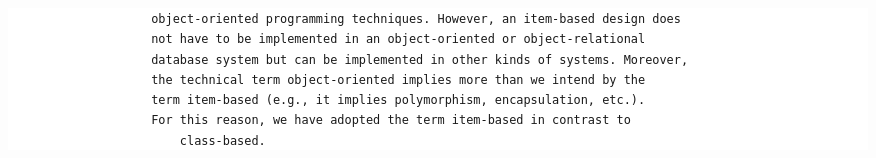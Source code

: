                         object-oriented programming techniques. However, an item-based design does
                        not have to be implemented in an object-oriented or object-relational
                        database system but can be implemented in other kinds of systems. Moreover,
                        the technical term object-oriented implies more than we intend by the
                        term item-based (e.g., it implies polymorphism, encapsulation, etc.).
                        For this reason, we have adopted the term item-based in contrast to
                            class-based.
[^18]:  XML defines a
                        universal tagged-text format for transmitting structured information on the
                        Internet among diverse computing platforms and operating systems [http://www.w3.org/standards/xml]. RDF represents information in
                        terms of subject-predicate-object triples [http://www.w3.org/rdf]. SPARQL is a
                        querying language designed for retrieving information from large collections
                        of RDF triples. XML, XQuery, RDF, and SPARQL are all non-proprietary
                        standardized specifications published by the World Wide Web Consortium,
                        which was originally formed to take responsibility for the HyperText Markup
                        Language (HTML) standard on which the Web itself is based.
[^19]:  Like HTML files, XML files are digital
                        documents that can be displayed as human-readable text because they are
                        encoded at the level of binary digits according to a known standard for
                        representing textual characters — usually the Unicode UTF-8 variable-width
                        encoding format, of which the older ASCII standard is now a subset (see http://www.unicode.org). All
                        recent computers support the UTF-8 standard; thus XML files can be readily
                        transmitted from one computer to another regardless of the computer’s
                        operating system. For this reason, XML has become an important vehicle for
                        transmitting structured information over the Internet. For example, the TEI
                        Consortium’s markup scheme is currently implemented by means of XML
                        documents.
[^20]:  For an early
                        description of the semistructured data model and how it differs from the
                        relational model, see . For a more recent
                        treatment, see .
[^21]:  The fact that an XML database is composed of
                            documents does not make it any less a database and
                        does not erase the clear distinction between the document paradigm and the
                        database paradigm. A document consists of a single character string whereas
                        a database consists of many distinct data objects. An XML document’s
                        character string can be parsed into a document object model and its
                        components can be isolated and retrieved via the XPath language, but a
                        document (or a concatenation of documents) is limited in what it can
                        represent, in comparison to a database. XPath is a powerful document
                        querying language but it locates the individually tagged components in a
                        document via their relative positions and thus remains within the document
                        paradigm. An XML database, on the other hand, consists of many different XML
                        documents that can be queried and updated as distinct data objects, both
                        individually and collectively, via the XQuery language, which subsumes XPath
                        but has many other features, being analogous to the SQL language used with
                        relational databases. XQuery enables not just searching within individual
                        documents but also joins that link different documents
                        to one another via unique keys, in a manner analogous to the database joins
                        among tuples (table rows) that are characteristic of a relational system.
                        Collectively, the separate keyed documents in an XML database can, like
                        relational tuples, represent much more complex configurations of information
                        than would be possible in a single document. In general, a database system
                        transcends simple document-processing because it implements an atomized data
                        model and corresponding querying language, which are necessary for the
                        efficient multi-dimensional representation and manipulation of information;
                        e.g., the relational data model with SQL, the semistructured (XML) data
                        model with XQuery, or the network-graph (RDF) data model with
                    SPARQL.
[^22]: 
                        OCHRE is a transactional multi-user system implemented in an
                        enterprise-class DBMS. It makes use of record-locking in order to meet the
                            ACID requirements of atomicity, consistency, isolation, and
                        durability. It serves both as an active database system for entering and
                        modifying information during the data-collection phase of a project and as
                        an archival system for preserving and viewing the project’s data over the

[^1]:  We are referring here to logical data structures
[^2]:  For explanations of database normalization,keys,joins and other technical details, see Database
[^3]:  We are referring here to atomized and normalized database
[^4]:  In
[^5]:  The ASCII and Unicode character-encoding systems ubiquitous in
[^6]:  Indeed, the
[^7]:  As we noted above, members of
[^8]:  Often it is not necessary to encode each hierarchy
[^9]:  Chapter 16 of the
[^10]:  See, e.g.,  and references to other work cited therein. See
[^11]:  Along these lines, an interesting foray has been made
[^12]:  This limiting assumption was discussed already in a 1988
[^13]:  IBM had
[^14]:  Parsing algorithms scan the linear character sequence of a
[^15]:  The fundamental data objects in a relational database are
[^16]:  Computer
[^17]:  An item-based database design bears some similarity to
[^23]:  We include
[^24]:  From the perspective
[^25]:  Querying by means of a
[^26]:  A distributed database architecture is possible
[^27]:  XML systems and RDF systems both depend on
[^28]:  See OCHRE by Schloen and Schloen (2012), pp. 372–375. Previously,
[^29]:  In addition to CHOIR-RDF, OCHRE has its own archival
[^30]:  The original impetus for the development of the OCHRE
[^31]:  In their 1986 book Understanding Computers and Cognition, the computer scientists
[^32]:  Concerning semi-automated ontology alignment, Alon Halevy,